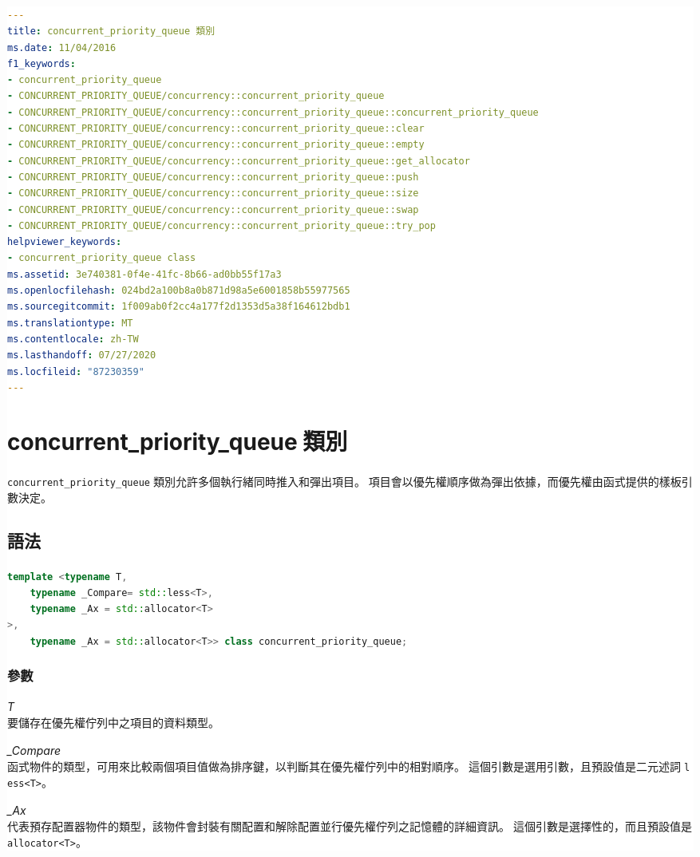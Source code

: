 ```yaml
---
title: concurrent_priority_queue 類別
ms.date: 11/04/2016
f1_keywords:
- concurrent_priority_queue
- CONCURRENT_PRIORITY_QUEUE/concurrency::concurrent_priority_queue
- CONCURRENT_PRIORITY_QUEUE/concurrency::concurrent_priority_queue::concurrent_priority_queue
- CONCURRENT_PRIORITY_QUEUE/concurrency::concurrent_priority_queue::clear
- CONCURRENT_PRIORITY_QUEUE/concurrency::concurrent_priority_queue::empty
- CONCURRENT_PRIORITY_QUEUE/concurrency::concurrent_priority_queue::get_allocator
- CONCURRENT_PRIORITY_QUEUE/concurrency::concurrent_priority_queue::push
- CONCURRENT_PRIORITY_QUEUE/concurrency::concurrent_priority_queue::size
- CONCURRENT_PRIORITY_QUEUE/concurrency::concurrent_priority_queue::swap
- CONCURRENT_PRIORITY_QUEUE/concurrency::concurrent_priority_queue::try_pop
helpviewer_keywords:
- concurrent_priority_queue class
ms.assetid: 3e740381-0f4e-41fc-8b66-ad0bb55f17a3
ms.openlocfilehash: 024bd2a100b8a0b871d98a5e6001858b55977565
ms.sourcegitcommit: 1f009ab0f2cc4a177f2d1353d5a38f164612bdb1
ms.translationtype: MT
ms.contentlocale: zh-TW
ms.lasthandoff: 07/27/2020
ms.locfileid: "87230359"
---
```

# <a name="concurrent_priority_queue-class"></a>concurrent_priority_queue 類別

`concurrent_priority_queue` 類別允許多個執行緒同時推入和彈出項目。 項目會以優先權順序做為彈出依據，而優先權由函式提供的樣板引數決定。

## <a name="syntax"></a>語法

```cpp
template <typename T,
    typename _Compare= std::less<T>,
    typename _Ax = std::allocator<T>
>,
    typename _Ax = std::allocator<T>> class concurrent_priority_queue;
```

### <a name="parameters"></a>參數

*T*<br/>
要儲存在優先權佇列中之項目的資料類型。

*_Compare*<br/>
函式物件的類型，可用來比較兩個項目值做為排序鍵，以判斷其在優先權佇列中的相對順序。 這個引數是選用引數，且預設值是二元述詞 `less<T>`。

*_Ax*<br/>
代表預存配置器物件的類型，該物件會封裝有關配置和解除配置並行優先權佇列之記憶體的詳細資訊。 這個引數是選擇性的，而且預設值是 `allocator<T>`。
